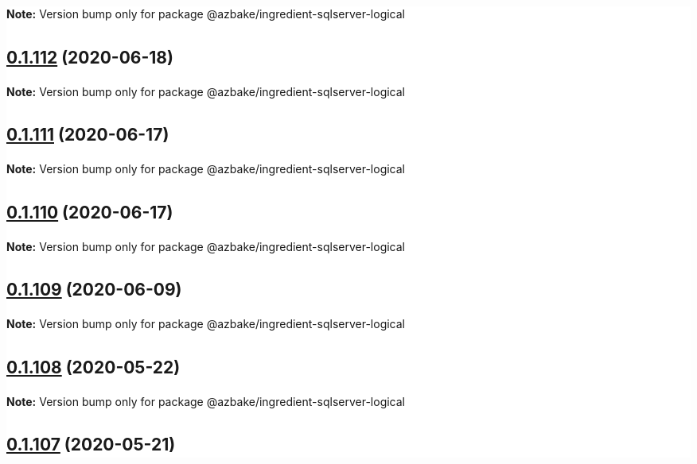**Note:** Version bump only for package @azbake/ingredient-sqlserver-logical





## [0.1.112](https://github.com/HomecareHomebase/azure-bake/compare/@azbake/ingredient-sqlserver-logical@0.1.111...@azbake/ingredient-sqlserver-logical@0.1.112) (2020-06-18)

**Note:** Version bump only for package @azbake/ingredient-sqlserver-logical





## [0.1.111](https://github.com/HomecareHomebase/azure-bake/compare/@azbake/ingredient-sqlserver-logical@0.1.110...@azbake/ingredient-sqlserver-logical@0.1.111) (2020-06-17)

**Note:** Version bump only for package @azbake/ingredient-sqlserver-logical





## [0.1.110](https://github.com/HomecareHomebase/azure-bake/compare/@azbake/ingredient-sqlserver-logical@0.1.109...@azbake/ingredient-sqlserver-logical@0.1.110) (2020-06-17)

**Note:** Version bump only for package @azbake/ingredient-sqlserver-logical





## [0.1.109](https://github.com/HomecareHomebase/azure-bake/compare/@azbake/ingredient-sqlserver-logical@0.1.108...@azbake/ingredient-sqlserver-logical@0.1.109) (2020-06-09)

**Note:** Version bump only for package @azbake/ingredient-sqlserver-logical





## [0.1.108](https://github.com/HomecareHomebase/azure-bake/compare/@azbake/ingredient-sqlserver-logical@0.1.107...@azbake/ingredient-sqlserver-logical@0.1.108) (2020-05-22)

**Note:** Version bump only for package @azbake/ingredient-sqlserver-logical





## [0.1.107](https://github.com/HomecareHomebase/azure-bake/compare/@azbake/ingredient-sqlserver-logical@0.1.106...@azbake/ingredient-sqlserver-logical@0.1.107) (2020-05-21)

